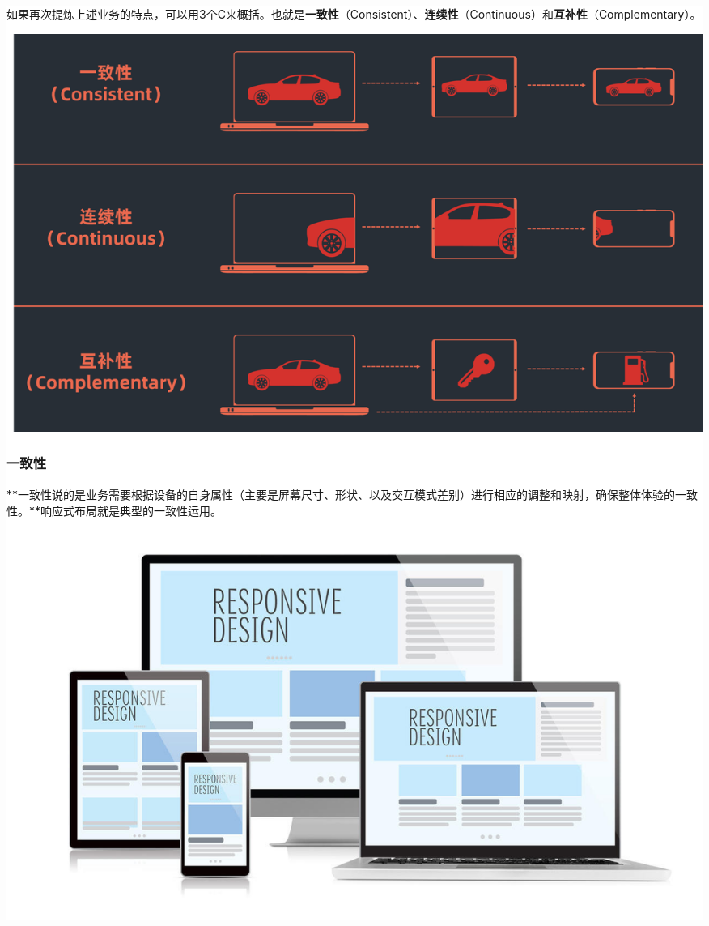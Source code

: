 如果再次提炼上述业务的特点，可以用3个C来概括。也就是**一致性**（Consistent）、**连续性**（Continuous）和**互补性**（Complementary）。

![](./httpsstatic001geekbangorgresourceimage31593199f929d4eaa3784b9ce6f6eea96b59.png)

### 一致性

**一致性说的是业务需要根据设备的自身属性（主要是屏幕尺寸、形状、以及交互模式差别）进行相应的调整和映射，确保整体体验的一致性。**响应式布局就是典型的一致性运用。

![](./httpsstatic001geekbangorgresourceimagef40ef45fd117f4149fe3db96265fcff6820e.jpg)

